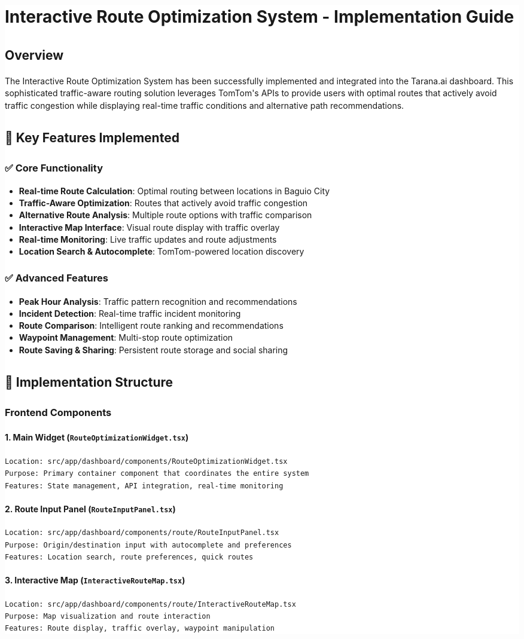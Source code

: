 # Interactive Route Optimization System - Implementation Guide

## Overview

The Interactive Route Optimization System has been successfully implemented and integrated into the Tarana.ai dashboard. This sophisticated traffic-aware routing solution leverages TomTom's APIs to provide users with optimal routes that actively avoid traffic congestion while displaying real-time traffic conditions and alternative path recommendations.

## 🎯 Key Features Implemented

### ✅ Core Functionality
- **Real-time Route Calculation**: Optimal routing between locations in Baguio City
- **Traffic-Aware Optimization**: Routes that actively avoid traffic congestion
- **Alternative Route Analysis**: Multiple route options with traffic comparison
- **Interactive Map Interface**: Visual route display with traffic overlay
- **Real-time Monitoring**: Live traffic updates and route adjustments
- **Location Search & Autocomplete**: TomTom-powered location discovery

### ✅ Advanced Features
- **Peak Hour Analysis**: Traffic pattern recognition and recommendations
- **Incident Detection**: Real-time traffic incident monitoring
- **Route Comparison**: Intelligent route ranking and recommendations
- **Waypoint Management**: Multi-stop route optimization
- **Route Saving & Sharing**: Persistent route storage and social sharing

## 📁 Implementation Structure

### Frontend Components

#### 1. Main Widget (`RouteOptimizationWidget.tsx`)
```
Location: src/app/dashboard/components/RouteOptimizationWidget.tsx
Purpose: Primary container component that coordinates the entire system
Features: State management, API integration, real-time monitoring
```

#### 2. Route Input Panel (`RouteInputPanel.tsx`)
```
Location: src/app/dashboard/components/route/RouteInputPanel.tsx
Purpose: Origin/destination input with autocomplete and preferences
Features: Location search, route preferences, quick routes
```

#### 3. Interactive Map (`InteractiveRouteMap.tsx`)
```
Location: src/app/dashboard/components/route/InteractiveRouteMap.tsx
Purpose: Map visualization and route interaction
Features: Route display, traffic overlay, waypoint manipulation
```
